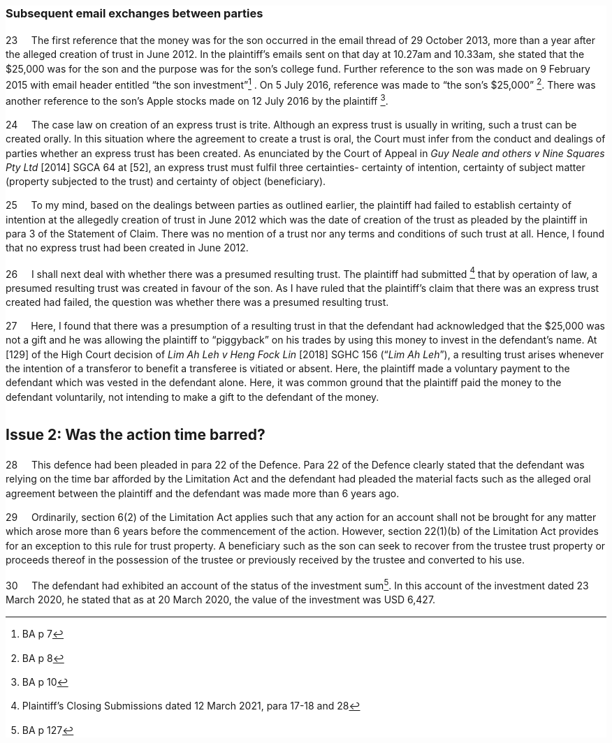 ### Subsequent email exchanges between parties

23     The first reference that the money was for the son occurred in the email thread of 29 October 2013, more than a year after the alleged creation of trust in June 2012. In the plaintiff’s emails sent on that day at 10.27am and 10.33am, she stated that the $25,000 was for the son and the purpose was for the son’s college fund. Further reference to the son was made on 9 February 2015 with email header entitled “the son investment”[^21] . On 5 July 2016, reference was made to “the son’s $25,000” [^22]. There was another reference to the son’s Apple stocks made on 12 July 2016 by the plaintiff [^23].

24     The case law on creation of an express trust is trite. Although an express trust is usually in writing, such a trust can be created orally. In this situation where the agreement to create a trust is oral, the Court must infer from the conduct and dealings of parties whether an express trust has been created. As enunciated by the Court of Appeal in _Guy Neale and others v Nine Squares Pty Ltd_ <span class="citation">\[2014\] SGCA 64</span> at \[52\], an express trust must fulfil three certainties- certainty of intention, certainty of subject matter (property subjected to the trust) and certainty of object (beneficiary).

25     To my mind, based on the dealings between parties as outlined earlier, the plaintiff had failed to establish certainty of intention at the allegedly creation of trust in June 2012 which was the date of creation of the trust as pleaded by the plaintiff in para 3 of the Statement of Claim. There was no mention of a trust nor any terms and conditions of such trust at all. Hence, I found that no express trust had been created in June 2012.

26     I shall next deal with whether there was a presumed resulting trust. The plaintiff had submitted [^24] that by operation of law, a presumed resulting trust was created in favour of the son. As I have ruled that the plaintiff’s claim that there was an express trust created had failed, the question was whether there was a presumed resulting trust.

27     Here, I found that there was a presumption of a resulting trust in that the defendant had acknowledged that the $25,000 was not a gift and he was allowing the plaintiff to “piggyback” on his trades by using this money to invest in the defendant’s name. At \[129\] of the High Court decision of _Lim Ah Leh v Heng Fock Lin_ <span class="citation">\[2018\] SGHC 156</span> (“_Lim Ah Leh_”), a resulting trust arises whenever the intention of a transferor to benefit a transferee is vitiated or absent. Here, the plaintiff made a voluntary payment to the defendant which was vested in the defendant alone. Here, it was common ground that the plaintiff paid the money to the defendant voluntarily, not intending to make a gift to the defendant of the money.

## Issue 2: Was the action time barred?

28     This defence had been pleaded in para 22 of the Defence. Para 22 of the Defence clearly stated that the defendant was relying on the time bar afforded by the Limitation Act and the defendant had pleaded the material facts such as the alleged oral agreement between the plaintiff and the defendant was made more than 6 years ago.

29     Ordinarily, section 6(2) of the Limitation Act applies such that any action for an account shall not be brought for any matter which arose more than 6 years before the commencement of the action. However, section 22(1)(b) of the Limitation Act provides for an exception to this rule for trust property. A beneficiary such as the son can seek to recover from the trustee trust property or proceeds thereof in the possession of the trustee or previously received by the trustee and converted to his use.

30     The defendant had exhibited an account of the status of the investment sum[^25]. In this account of the investment dated 23 March 2020, he stated that as at 20 March 2020, the value of the investment was USD 6,427.


[^1]: PBD p1
[^2]: BA p18
[^3]: BA p20
[^4]: BA p19
[^5]: BA p 21
[^6]: BA p 23
[^7]: BA p 25
[^8]: BA p 26-27
[^9]: BA p 28
[^10]: Plaintiff’s Closing Submissions dated 12 March 2021, para 17
[^11]: Defendant’s Closing Submissions filed on 12 March 2021, para 3
[^12]: Defendant’s Closing Submissions filed on 12 March 2021, para 33
[^13]: Defendant’s Closing Submissions filed on 12 March 2021, para 59
[^14]: BA p 28
[^15]: BA p 5
[^16]: BA p 37
[^17]: BA p127
[^18]: Defendant’s Closing Submissions filed on 12 March 2021, para 39
[^19]: BA p 104
[^20]: Transcript (9 February 2021) p16, lines10-15
[^21]: BA p 7
[^22]: BA p 8
[^23]: BA p 10
[^24]: Plaintiff’s Closing Submissions dated 12 March 2021, para 17-18 and 28
[^25]: BA p 127
[^26]: BA p 12
[^27]: BA p 14
[^28]: BA p 10